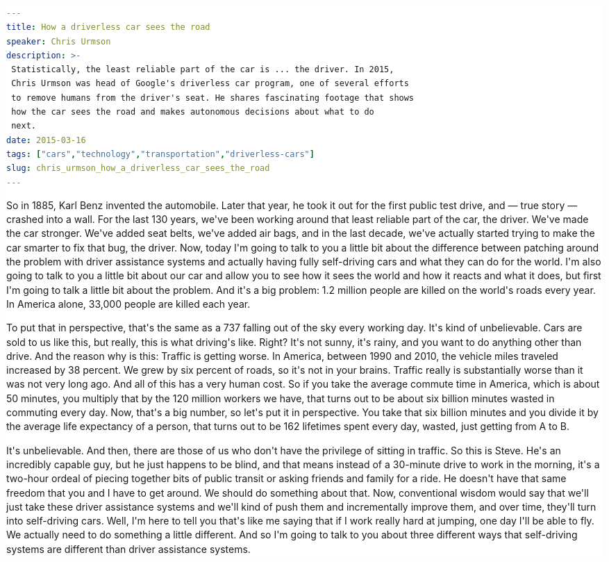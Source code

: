 ```yaml
---
title: How a driverless car sees the road
speaker: Chris Urmson
description: >-
 Statistically, the least reliable part of the car is ... the driver. In 2015,
 Chris Urmson was head of Google's driverless car program, one of several efforts
 to remove humans from the driver's seat. He shares fascinating footage that shows
 how the car sees the road and makes autonomous decisions about what to do
 next.
date: 2015-03-16
tags: ["cars","technology","transportation","driverless-cars"]
slug: chris_urmson_how_a_driverless_car_sees_the_road
---
```


So in 1885, Karl Benz invented the automobile. Later that year, he took it out for the
first public test drive, and — true story — crashed into a wall. For the last 130 years,
we've been working around that least reliable part of the car, the driver. We've made the
car stronger. We've added seat belts, we've added air bags, and in the last decade, we've
actually started trying to make the car smarter to fix that bug, the driver. Now, today I'm
going to talk to you a little bit about the difference between patching around the problem
with driver assistance systems and actually having fully self-driving cars and what they
can do for the world. I'm also going to talk to you a little bit about our car and allow
you to see how it sees the world and how it reacts and what it does, but first I'm going
to talk a little bit about the problem. And it's a big problem: 1.2 million people are
killed on the world's roads every year. In America alone, 33,000 people are killed each
year.

To put that in perspective, that's the same as a 737 falling out of the sky every working
day. It's kind of unbelievable. Cars are sold to us like this, but really, this is what
driving's like. Right? It's not sunny, it's rainy, and you want to do anything other than
drive. And the reason why is this: Traffic is getting worse. In America, between 1990 and
2010, the vehicle miles traveled increased by 38 percent. We grew by six percent of roads,
so it's not in your brains. Traffic really is substantially worse than it was not very
long ago. And all of this has a very human cost. So if you take the average commute time in
America, which is about 50 minutes, you multiply that by the 120 million workers we have,
that turns out to be about six billion minutes wasted in commuting every day. Now, that's
a big number, so let's put it in perspective. You take that six billion minutes and you
divide it by the average life expectancy of a person, that turns out to be 162 lifetimes
spent every day, wasted, just getting from A to B.

It's unbelievable. And then, there are those of us who don't have the privilege of sitting
in traffic. So this is Steve. He's an incredibly capable guy, but he just happens to be
blind, and that means instead of a 30-minute drive to work in the morning, it's a two-hour
ordeal of piecing together bits of public transit or asking friends and family for a ride.
He doesn't have that same freedom that you and I have to get around. We should do
something about that. Now, conventional wisdom would say that we'll just take these driver
assistance systems and we'll kind of push them and incrementally improve them, and over
time, they'll turn into self-driving cars. Well, I'm here to tell you that's like me
saying that if I work really hard at jumping, one day I'll be able to fly. We actually
need to do something a little different. And so I'm going to talk to you about three
different ways that self-driving systems are different than driver assistance
systems.
